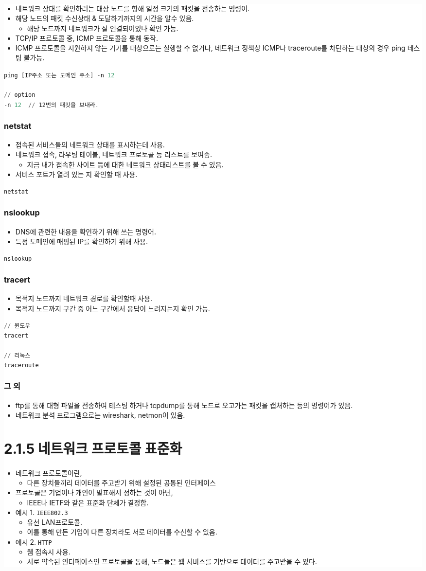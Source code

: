 - 네트워크 상태를 확인하려는 대상 노드를 향해 일정 크기의 패킷을 전송하는 명령어.
- 해당 노드의 패킷 수신상태 & 도달하기까지의 시간을 알수 있음.
  - 해당 노드까지 네트워크가 잘 연결되어있나 확인 가능.
- TCP/IP 프로토콜 중, ICMP 프로토콜을 통해 동작.
- ICMP 프로토콜을 지원하지 않는 기기를 대상으로는 실행할 수 없거나, 네트워크 정책상 ICMP나 traceroute를 차단하는 대상의 경우 ping 테스팅 불가능.

```powershell
ping [IP주소 또는 도메인 주소] -n 12

// option
-n 12  // 12번의 패킷을 보내라.
```

### netstat

- 접속된 서비스들의 네트워크 상태를 표시하는데 사용.
- 네트워크 접속, 라우팅 테이블, 네트워크 프로토콜 등 리스트를 보여줌.
  - 지금 내가 접속한 사이트 등에 대한 네트워크 상태리스트를 볼 수 있음.
- 서비스 포트가 열려 있는 지 확인할 때 사용.

```powershell
netstat
```

### nslookup

- DNS에 관련한 내용을 확인하기 위해 쓰는 명령어.
- 특정 도메인에 매핑된 IP를 확인하기 위해 사용.

```powershell
nslookup
```

### tracert

- 목적지 노드까지 네트워크 경로를 확인할때 사용.
- 목적지 노드까지 구간 중 어느 구간에서 응답이 느려지는지 확인 가능.

```powershell
// 윈도우
tracert

// 리눅스
traceroute
```

### 그 외

- ftp를 통해 대형 파일을 전송하여 테스팅 하거나 tcpdump를 통해 노드로 오고가는 패킷을 캡처하는 등의 명령어가 있음.
- 네트워크 분석 프로그램으로는 wireshark, netmon이 있음.

# 2.1.5 네트워크 프로토콜 표준화

- 네트워크 프로토콜이란,
  - 다른 장치들끼리 데이터를 주고받기 위해 설정된 공통된 인터페이스
- 프로토콜은 기업이나 개인이 발표해서 정하는 것이 아닌,
  - IEEE나 IETF와 같은 표준화 단체가 결정함.
- 예시 1. `IEEE802.3`
  - 유선 LAN프로토콜.
  - 이를 통해 만든 기업이 다른 장치라도 서로 데이터를 수신할 수 있음.
- 예시 2. `HTTP`
  - 웹 접속시 사용.
  - 서로 약속된 인터페이스인 프로토콜을 통해, 노드들은 웹 서비스를 기반으로 데이터를 주고받을 수 있다.
